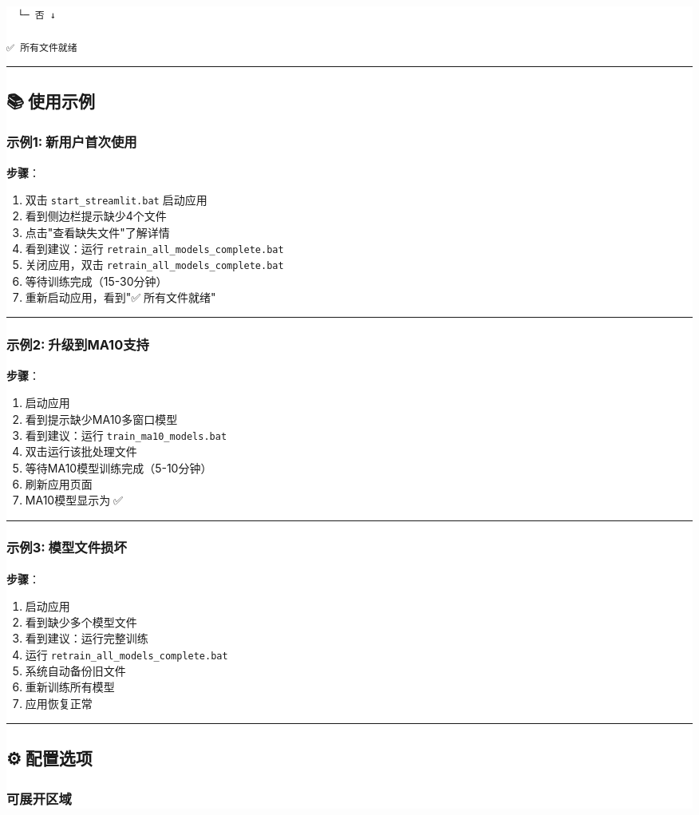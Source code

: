 ```
  └─ 否 ↓
     
✅ 所有文件就绪
```

---

## 📚 使用示例

### 示例1: 新用户首次使用

**步骤**：
1. 双击 `start_streamlit.bat` 启动应用
2. 看到侧边栏提示缺少4个文件
3. 点击"查看缺失文件"了解详情
4. 看到建议：运行 `retrain_all_models_complete.bat`
5. 关闭应用，双击 `retrain_all_models_complete.bat`
6. 等待训练完成（15-30分钟）
7. 重新启动应用，看到"✅ 所有文件就绪"

---

### 示例2: 升级到MA10支持

**步骤**：
1. 启动应用
2. 看到提示缺少MA10多窗口模型
3. 看到建议：运行 `train_ma10_models.bat`
4. 双击运行该批处理文件
5. 等待MA10模型训练完成（5-10分钟）
6. 刷新应用页面
7. MA10模型显示为 ✅

---

### 示例3: 模型文件损坏

**步骤**：
1. 启动应用
2. 看到缺少多个模型文件
3. 看到建议：运行完整训练
4. 运行 `retrain_all_models_complete.bat`
5. 系统自动备份旧文件
6. 重新训练所有模型
7. 应用恢复正常

---

## ⚙️ 配置选项

### 可展开区域
